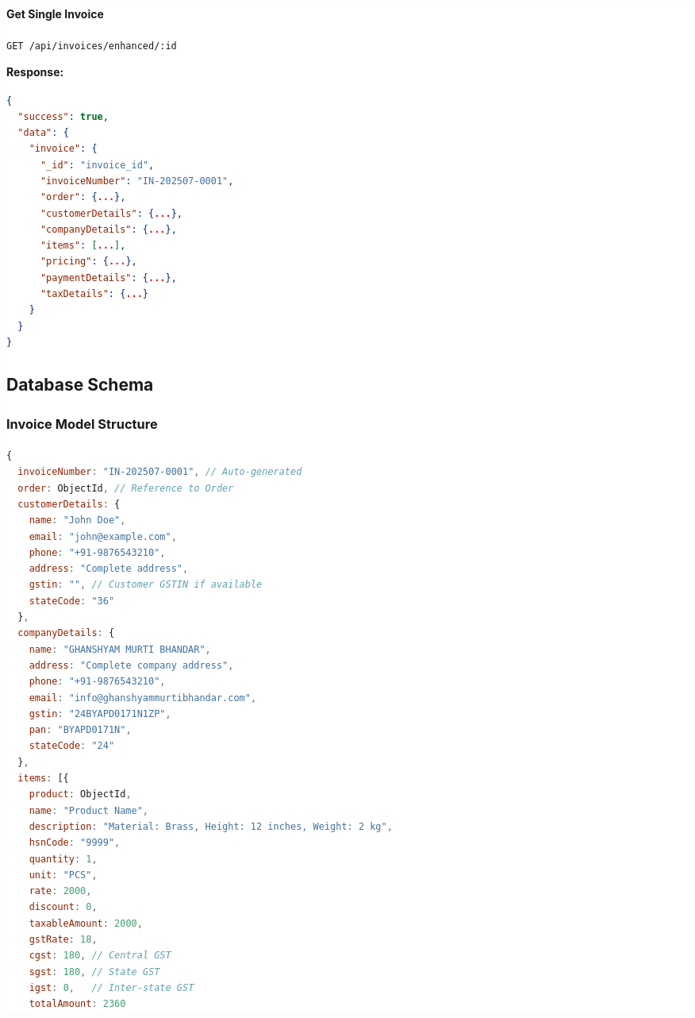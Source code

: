 #### Get Single Invoice
```
GET /api/invoices/enhanced/:id
```
**Response:**
```json
{
  "success": true,
  "data": {
    "invoice": {
      "_id": "invoice_id",
      "invoiceNumber": "IN-202507-0001",
      "order": {...},
      "customerDetails": {...},
      "companyDetails": {...},
      "items": [...],
      "pricing": {...},
      "paymentDetails": {...},
      "taxDetails": {...}
    }
  }
}
```

## Database Schema

### Invoice Model Structure
```javascript
{
  invoiceNumber: "IN-202507-0001", // Auto-generated
  order: ObjectId, // Reference to Order
  customerDetails: {
    name: "John Doe",
    email: "john@example.com",
    phone: "+91-9876543210",
    address: "Complete address",
    gstin: "", // Customer GSTIN if available
    stateCode: "36"
  },
  companyDetails: {
    name: "GHANSHYAM MURTI BHANDAR",
    address: "Complete company address",
    phone: "+91-9876543210",
    email: "info@ghanshyammurtibhandar.com",
    gstin: "24BYAPD0171N1ZP",
    pan: "BYAPD0171N",
    stateCode: "24"
  },
  items: [{
    product: ObjectId,
    name: "Product Name",
    description: "Material: Brass, Height: 12 inches, Weight: 2 kg",
    hsnCode: "9999",
    quantity: 1,
    unit: "PCS",
    rate: 2000,
    discount: 0,
    taxableAmount: 2000,
    gstRate: 18,
    cgst: 180, // Central GST
    sgst: 180, // State GST
    igst: 0,   // Inter-state GST
    totalAmount: 2360
```